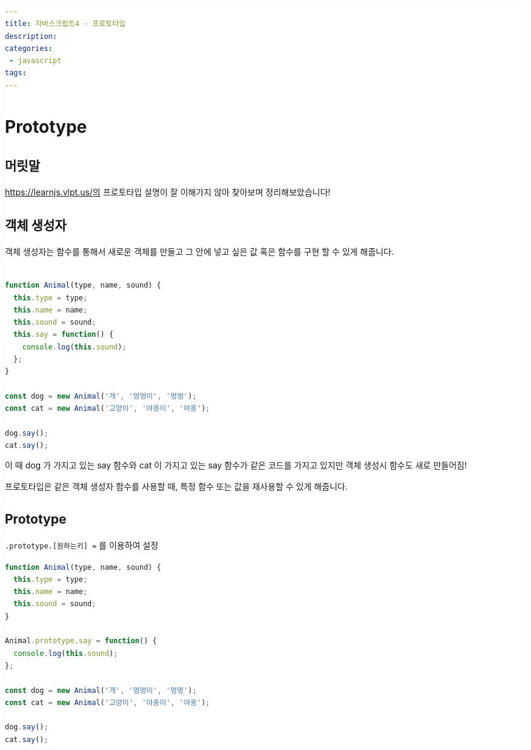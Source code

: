 ```yaml
---
title: 자바스크립트4 - 프로토타입
description:
categories:
 - javascript
tags:
---
```

# Prototype

## 머릿말

https://learnjs.vlpt.us/의 프로토타입 설명이 잘 이해가지 않아 찾아보며 정리해보았습니다!

## 객체 생성자

객체 생성자는 함수를 통해서 새로운 객체를 만들고 그 안에 넣고 싶은 값 혹은 함수를 구현 할 수 있게 해줍니다.

```javascript

function Animal(type, name, sound) {
  this.type = type;
  this.name = name;
  this.sound = sound;
  this.say = function() {
    console.log(this.sound);
  };
}

const dog = new Animal('개', '멍멍이', '멍멍');
const cat = new Animal('고양이', '야옹이', '야옹');

dog.say();
cat.say();

```

이 때 dog 가 가지고 있는 say 함수와 cat 이 가지고 있는 say 함수가 같은 코드를 가지고 있지만 객체 생성시 함수도 새로 만들어짐!

프로토타입은 같은 객체 생성자 함수를 사용할 때, 특정 함수 또는 값을 재사용할 수 있게 해줍니다.

## Prototype

`.prototype.[원하는키] =` 를 이용하여 설정

```javascript
function Animal(type, name, sound) {
  this.type = type;
  this.name = name;
  this.sound = sound;
}

Animal.prototype.say = function() {
  console.log(this.sound);
};

const dog = new Animal('개', '멍멍이', '멍멍');
const cat = new Animal('고양이', '야옹이', '야옹');

dog.say();
cat.say();
```
